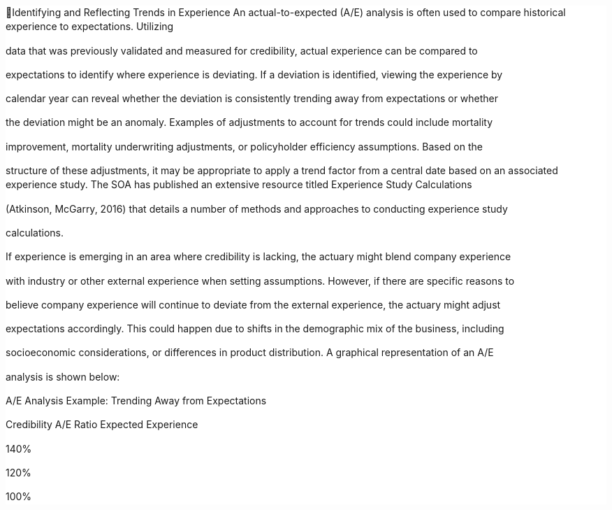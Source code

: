  
 
  
Identifying and Reflecting Trends in Experience 
An actual-to-expected (A/E) analysis is often used to compare historical experience to expectations. Utilizing 

data that was previously validated and measured for credibility, actual experience can be compared to 

expectations to identify where experience is deviating. If a deviation is identified, viewing the experience by 

calendar year can reveal whether the deviation is consistently trending away from expectations or whether 

the deviation might be an anomaly. Examples of adjustments to account for trends could include mortality 

improvement, mortality underwriting adjustments, or policyholder efficiency assumptions. Based on the 

structure of these adjustments, it may be appropriate to apply a trend factor from a central date based on an 
associated experience study. The SOA has published an extensive resource titled Experience Study Calculations 

(Atkinson, McGarry, 2016) that details a number of methods and approaches to conducting experience study 

calculations. 

If experience is emerging in an area where credibility is lacking, the actuary might blend company experience 

with industry or other external experience when setting assumptions. However, if there are specific reasons to 

believe company experience will continue to deviate from the external experience, the actuary might adjust 

expectations accordingly. This could happen due to shifts in the demographic mix of the business, including 

socioeconomic considerations, or differences in product distribution. A graphical representation of an A/E 

analysis is shown below: 

A/E Analysis Example: Trending Away from Expectations

Credibility
A/E Ratio
Expected Experience

140%

120%

100%
